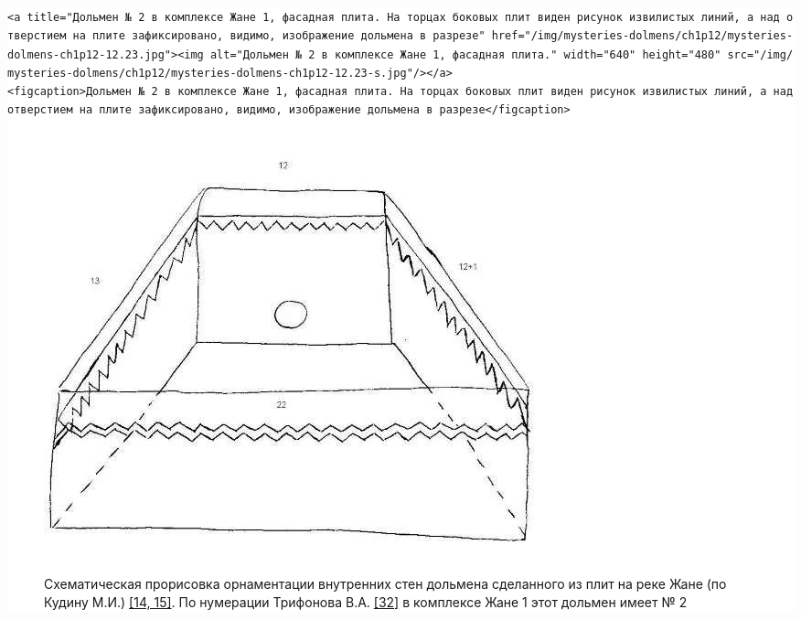 	<a title="Дольмен № 2 в комплексе Жане 1, фасадная плита. На торцах боковых плит виден рисунок извилистых линий, а над отверстием на плите зафиксировано, видимо, изображение дольмена в разрезе" href="/img/mysteries-dolmens/ch1p12/mysteries-dolmens-ch1p12-12.23.jpg"><img alt="Дольмен № 2 в комплексе Жане 1, фасадная плита." width="640" height="480" src="/img/mysteries-dolmens/ch1p12/mysteries-dolmens-ch1p12-12.23-s.jpg"/></a>
	<figcaption>Дольмен № 2 в комплексе Жане 1, фасадная плита. На торцах боковых плит виден рисунок извилистых линий, а над отверстием на плите зафиксировано, видимо, изображение дольмена в разрезе</figcaption>
</figure>

<figure>
	<a title="Схематическая прорисовка орнаментации внутренних стен дольмена сделанного из плит на реке Жане (по Кудину М.И.)." href="/img/mysteries-dolmens/ch1p12/mysteries-dolmens-ch1p12-12.24.jpg"><img alt="Схематическая прорисовка орнаментации внутренних стен дольмена сделанного из плит на реке Жане." width="613" height="480" src="/img/mysteries-dolmens/ch1p12/mysteries-dolmens-ch1p12-12.24-s.jpg"/></a>
	<figcaption>Схематическая прорисовка орнаментации внутренних стен дольмена сделанного из плит на реке Жане (по Кудину М.И.) <a href="#1.12.-[14]">[14, 15]</a>. По нумерации Трифонова В.А. <a href="#1.12.-[32]">[32]</a> в комплексе Жане 1 этот дольмен имеет № 2</figcaption>
</figure>
